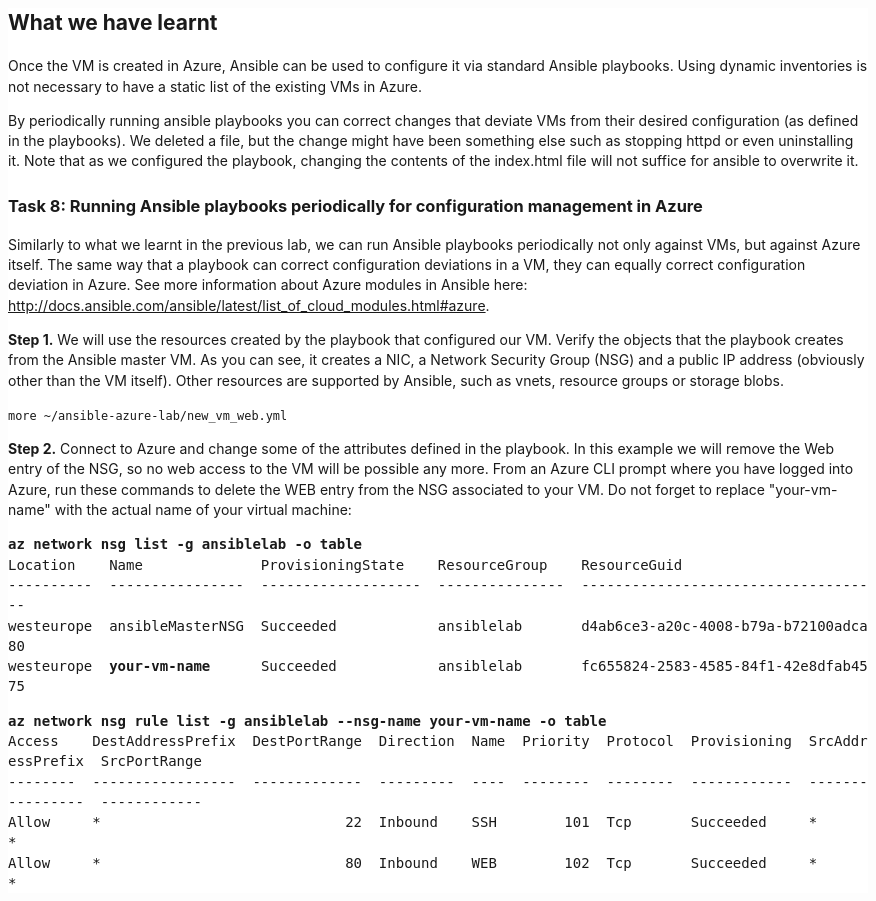 
## What we have learnt

Once the VM is created in Azure, Ansible can be used to configure it via standard Ansible playbooks. Using dynamic inventories is not necessary to have a static list of the existing VMs in Azure.

By periodically running ansible playbooks you can correct changes that deviate VMs from their desired configuration (as defined in the playbooks). We deleted a file, but the change might have been something else such as stopping httpd or even uninstalling it. Note that as we configured the playbook, changing the contents of the index.html file will not suffice for ansible to overwrite it.

### Task 8: Running Ansible playbooks periodically for configuration management in Azure 

Similarly to what we learnt in the previous lab, we can run Ansible playbooks periodically not only against VMs, but against Azure itself. The same way that a playbook can correct configuration deviations in a VM, they can equally correct configuration deviation in Azure. See more information about Azure modules in Ansible here: http://docs.ansible.com/ansible/latest/list_of_cloud_modules.html#azure.

**Step 1.** We will use the resources created by the playbook that configured our VM. Verify the objects that the playbook creates from the Ansible master VM. As you can see, it creates a NIC, a Network Security Group (NSG) and a public IP address (obviously other than the VM itself). Other resources are supported by Ansible, such as vnets, resource groups or storage blobs.

```
more ~/ansible-azure-lab/new_vm_web.yml
```

**Step 2.** Connect to Azure and change some of the attributes defined in the playbook. In this example we will remove the Web entry of the NSG, so no web access to the VM will be possible any more. From an Azure CLI prompt where you have logged into Azure, run these commands to delete the WEB entry from the NSG associated to your VM. Do not forget to replace "your-vm-name" with the actual name of your virtual machine:

<pre lang="...">
<b>az network nsg list -g ansiblelab -o table</b>
Location    Name              ProvisioningState    ResourceGroup    ResourceGuid
----------  ----------------  -------------------  ---------------  ------------------------------------
westeurope  ansibleMasterNSG  Succeeded            ansiblelab       d4ab6ce3-a20c-4008-b79a-b72100adca80
westeurope  <b>your-vm-name</b>      Succeeded            ansiblelab       fc655824-2583-4585-84f1-42e8dfab4575
</pre>

<pre lang="...">
<b>az network nsg rule list -g ansiblelab --nsg-name your-vm-name -o table</b>
Access    DestAddressPrefix  DestPortRange  Direction  Name  Priority  Protocol  Provisioning  SrcAddressPrefix  SrcPortRange
--------  -----------------  -------------  ---------  ----  --------  --------  ------------  ----------------  ------------
Allow     *                             22  Inbound    SSH        101  Tcp       Succeeded     *                 *
Allow     *                             80  Inbound    WEB        102  Tcp       Succeeded     *                 *
</pre>
